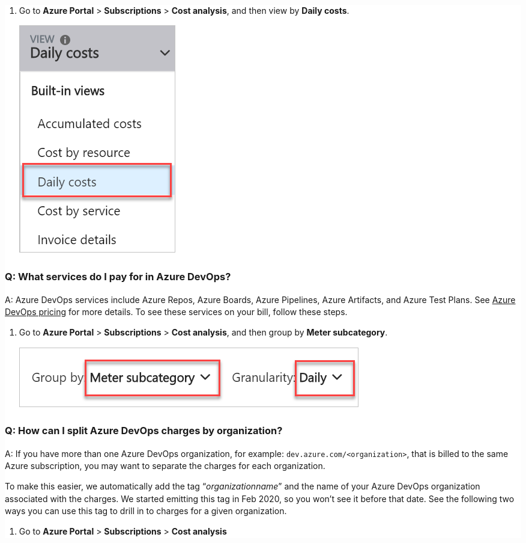 1. Go to **Azure Portal** > **Subscriptions** > **Cost analysis**, and then view by **Daily costs**.

   ![View by Daily costs](media/billing-faq/view-daily-costs.png)

### Q: What services do I pay for in Azure DevOps?

A: Azure DevOps services include Azure Repos, Azure Boards, Azure Pipelines, Azure Artifacts, and Azure Test Plans. See [Azure DevOps pricing](https://azure.microsoft.com/pricing/details/devops/azure-devops-services/) for more details. To see these services on your bill, follow these steps. 

1. Go to **Azure Portal** > **Subscriptions** > **Cost analysis**, and then group by **Meter subcategory**.

   ![Group by Meter subcategory](media/billing-faq/group-by-meter-subcategory.png)

### Q: How can I split Azure DevOps charges by organization?

A: If you have more than one Azure DevOps organization, for example: `dev.azure.com/<organization>`, that is billed to the same Azure subscription, you may want to separate the charges for each organization. 

To make this easier, we automatically add the tag “_organizationname_” and the name of your Azure DevOps organization associated with the charges. We started emitting this tag in Feb 2020, so you won’t see it before that date. See the following two ways you can use this tag to drill in to charges for a given organization.

1. Go to **Azure Portal** > **Subscriptions** > **Cost analysis**
